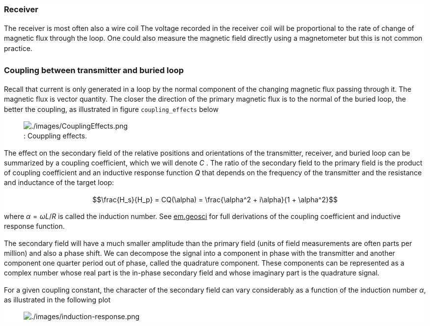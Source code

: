 ### Receiver

The receiver is most often also a wire coil The voltage recorded in the
receiver coil will be proportional to the rate of change of magnetic
flux through the loop. One could also measure the magnetic field
directly using a magnetometer but this is not common practice.

### Coupling between transmitter and buried loop

Recall that current is only generated in a loop by the normal component
of the changing magnetic flux passing through it. The magnetic flux is
vector quantity. The closer the direction of the primary magnetic flux
is to the normal of the buried loop, the better the coupling, as
illustrated in figure `coupling_effects` below

<figure class="align-center">
<img src="./images/CouplingEffects.png" id="coupling_effects"
alt="./images/CouplingEffects.png" />
<figcaption>: Couppling effects.</figcaption>
</figure>

The effect on the secondary field of the relative positions and
orientations of the transmitter, receiver, and buried loop can be
summarized by a coupling coefficient, which we will denote $`C`$ . The
ratio of the secondary field to the primary field is the product of
coupling coefficient and an inductive response function $`Q`$ that
depends on the frequency of the transmitter and the resistance and
inductance of the target loop:

``` math
\frac{H_s}{H_p} = CQ(\alpha) = \frac{\alpha^2 + i\alpha}{1 + \alpha^2}
```

where $`\alpha = \omega L/R`$ is called the induction number. See
[em.geosci](http://em.geosci.xyz/content/maxwell3_fdem/circuitmodel_for_eminduction/understanding_harmonicEMresponse.html#)
for full derivations of the coupling coefficient and inductive response
function.

The secondary field will have a much smaller amplitude than the primary
field (units of field measurements are often parts per million) and also
a phase shift. We can decompose the signal into a component in phase
with the transmitter and another component one quarter period out of
phase, called the quadrature component. These components can be
represented as a complex number whose real part is the in-phase
secondary field and whose imaginary part is the quadrature signal.

For a given coupling constant, the character of the secondary field can
vary considerably as a function of the induction number $`\alpha`$, as
illustrated in the following plot

<figure class="align-center">
<img src="./images/induction-response.png"
alt="./images/induction-response.png" />
</figure>
